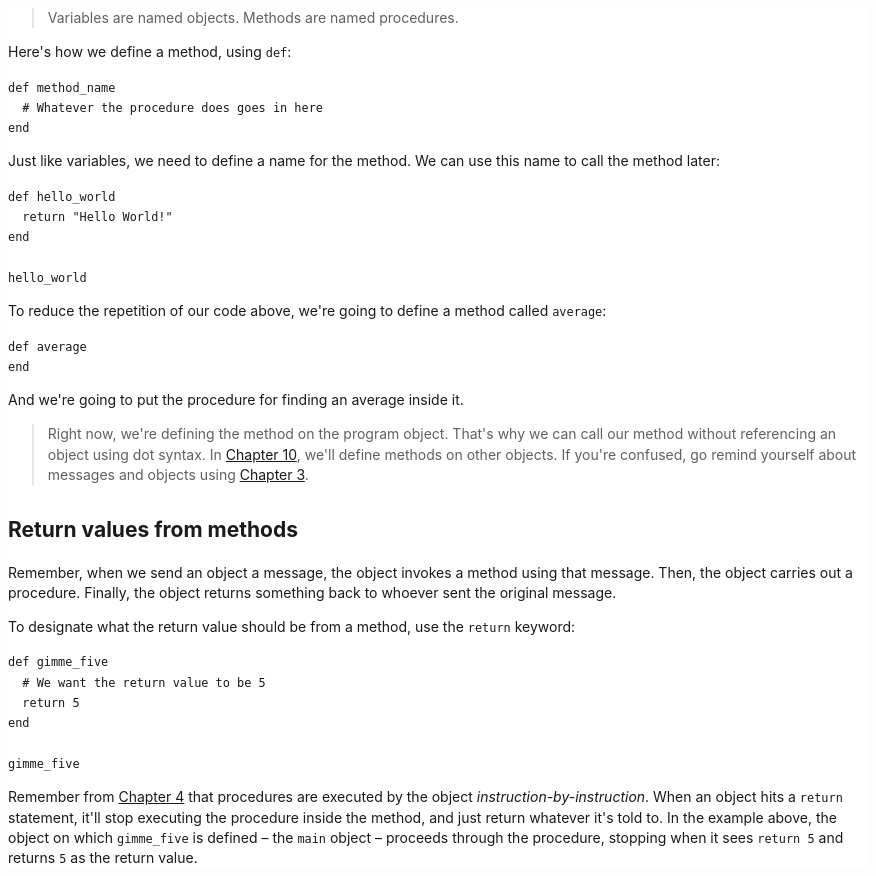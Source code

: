 > Variables are named objects. Methods are named procedures.

Here's how we define a method, using `def`:

```eval-ruby
def method_name
  # Whatever the procedure does goes in here
end
```

Just like variables, we need to define a name for the method. We can use this name to call the method later:

```eval-ruby
def hello_world
  return "Hello World!"
end

hello_world
```

To reduce the repetition of our code above, we're going to define a method called `average`:

```eval-ruby
def average
end
```

And we're going to put the procedure for finding an average inside it.

> Right now, we're defining the method on the program object. That's why we can call our method without referencing an object using dot syntax. In [Chapter 10](../chapter10/README.md), we'll define methods on other objects. If you're confused, go remind yourself about messages and objects using [Chapter 3](../chapter3/README.md).

## Return values from methods

Remember, when we send an object a message, the object invokes a method using that message. Then, the object carries out a procedure. Finally, the object returns something back to whoever sent the original message.

To designate what the return value should be from a method, use the `return` keyword:

```eval-ruby
def gimme_five
  # We want the return value to be 5
  return 5
end

gimme_five
```

Remember from [Chapter 4](../chapter4/README.md) that procedures are executed by the object _instruction-by-instruction_. When an object hits a `return` statement, it'll stop executing the procedure inside the method, and just return whatever it's told to. In the example above, the object on which `gimme_five` is defined – the `main` object – proceeds through the procedure, stopping when it sees `return 5` and returns `5` as the return value.
